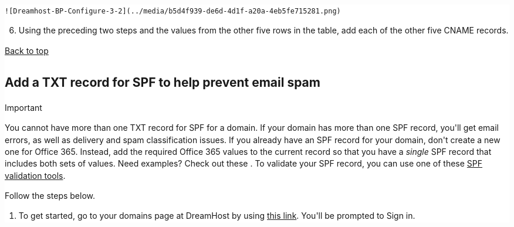     ![Dreamhost-BP-Configure-3-2](../media/b5d4f939-de6d-4d1f-a20a-4eb5fe715281.png)
  
6. Using the preceding two steps and the values from the other five rows in the table, add each of the other five CNAME records.
    
[Back to top](create-dns-records-at-dreamhost.md#BKMK_BackToTopTarget)
  
## Add a TXT record for SPF to help prevent email spam
<a name="BKMK_add_TXT"> </a>

> [!IMPORTANT]
> You cannot have more than one TXT record for SPF for a domain. If your domain has more than one SPF record, you'll get email errors, as well as delivery and spam classification issues. If you already have an SPF record for your domain, don't create a new one for Office 365. Instead, add the required Office 365 values to the current record so that you have a  *single*  SPF record that includes both sets of values. Need examples? Check out these [](external-domain-name-system-records.md#BKMK_SPFrecords). To validate your SPF record, you can use one of these [SPF validation tools](92a43f6a-4651-455a-a1cc-300684bedcfa.md). 
  
Follow the steps below.
  
1. To get started, go to your domains page at DreamHost by using [this link](https://panel.dreamhost.com/). You'll be prompted to Sign in.
    